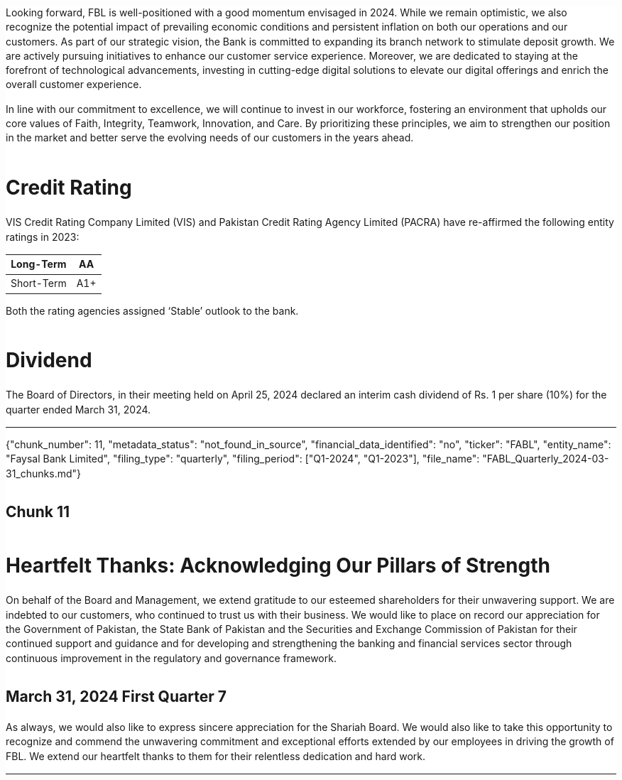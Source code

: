 Looking forward, FBL is well-positioned with a good momentum envisaged in 2024. While we remain optimistic, we also recognize the potential impact of prevailing economic conditions and persistent inflation on both our operations and our customers. As part of our strategic vision, the Bank is committed to expanding its branch network to stimulate deposit growth. We are actively pursuing initiatives to enhance our customer service experience. Moreover, we are dedicated to staying at the forefront of technological advancements, investing in cutting-edge digital solutions to elevate our digital offerings and enrich the overall customer experience.

In line with our commitment to excellence, we will continue to invest in our workforce, fostering an environment that upholds our core values of Faith, Integrity, Teamwork, Innovation, and Care. By prioritizing these principles, we aim to strengthen our position in the market and better serve the evolving needs of our customers in the years ahead.

# Credit Rating

VIS Credit Rating Company Limited (VIS) and Pakistan Credit Rating Agency Limited (PACRA) have re-affirmed the following entity ratings in 2023:

|Long-Term|AA|
|---|---|
|Short-Term|A1+|

Both the rating agencies assigned ‘Stable’ outlook to the bank.

# Dividend

The Board of Directors, in their meeting held on April 25, 2024 declared an interim cash dividend of Rs. 1 per share (10%) for the quarter ended March 31, 2024.

---

{"chunk_number": 11, "metadata_status": "not_found_in_source", "financial_data_identified": "no", "ticker": "FABL", "entity_name": "Faysal Bank Limited", "filing_type": "quarterly", "filing_period": ["Q1-2024", "Q1-2023"], "file_name": "FABL_Quarterly_2024-03-31_chunks.md"}
## Chunk 11


# Heartfelt Thanks: Acknowledging Our Pillars of Strength

On behalf of the Board and Management, we extend gratitude to our esteemed shareholders for their unwavering support. We are indebted to our customers, who continued to trust us with their business. We would like to place on record our appreciation for the Government of Pakistan, the State Bank of Pakistan and the Securities and Exchange Commission of Pakistan for their continued support and guidance and for developing and strengthening the banking and financial services sector through continuous improvement in the regulatory and governance framework.

March 31, 2024   First Quarter 7
---
As always, we would also like to express sincere appreciation for the Shariah Board. We would also like to take this opportunity to recognize and commend the unwavering commitment and exceptional efforts extended by our employees in driving the growth of FBL. We extend our heartfelt thanks to them for their relentless dedication and hard work.

---